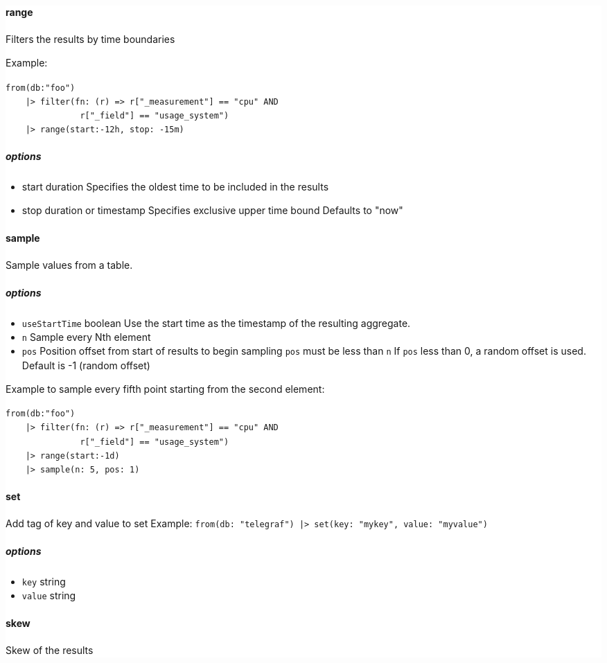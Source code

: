 #### range
Filters the results by time boundaries

Example:
```
from(db:"foo")
    |> filter(fn: (r) => r["_measurement"] == "cpu" AND
               r["_field"] == "usage_system")
    |> range(start:-12h, stop: -15m)
```

##### options
* start duration
Specifies the oldest time to be included in the results

* stop duration or timestamp
Specifies exclusive upper time bound
Defaults to "now"

#### sample

Sample values from a table.

##### options

*  `useStartTime` boolean
Use the start time as the timestamp of the resulting aggregate.
* `n`
Sample every Nth element
* `pos`
Position offset from start of results to begin sampling
`pos` must be less than `n`
If `pos` less than 0, a random offset is used.
Default is -1 (random offset)

Example to sample every fifth point starting from the second element:
```
from(db:"foo")
    |> filter(fn: (r) => r["_measurement"] == "cpu" AND
               r["_field"] == "usage_system")
    |> range(start:-1d)
    |> sample(n: 5, pos: 1)
```

#### set
Add tag of key and value to set
Example: `from(db: "telegraf") |> set(key: "mykey", value: "myvalue")`
##### options
* `key` string
* `value` string

#### skew

Skew of the results
